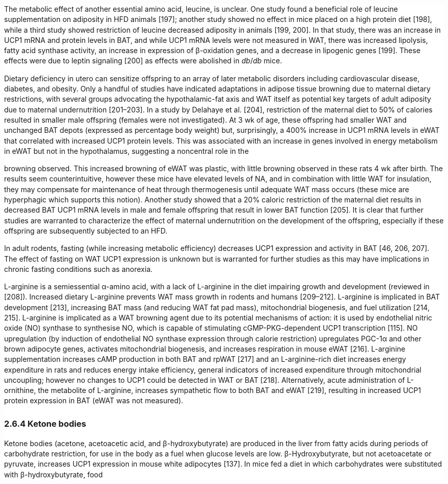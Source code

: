 The metabolic effect of another essential amino acid, leucine, is unclear. One study found a beneficial role of leucine supplementation on adiposity in HFD animals [197]; another study showed no effect in mice placed on a high protein diet [198], while a third study showed restriction of leucine decreased adiposity in animals [199, 200]. In that study, there was an increase in UCP1 mRNA and protein levels in BAT, and while UCP1 mRNA levels were not measured in WAT, there was increased lipolysis, fatty acid synthase activity, an increase in expression of β-oxidation genes, and a decrease in lipogenic genes [199]. These effects were due to leptin signaling [200] as effects were abolished in $db/db$ mice.

Dietary deficiency in utero can sensitize offspring to an array of later metabolic disorders including cardiovascular disease, diabetes, and obesity. Only a handful of studies have indicated adaptations in adipose tissue browning due to maternal dietary restrictions, with several groups advocating the hypothalamic-fat axis and WAT itself as potential key targets of adult adiposity due to maternal undernutrition [201–203]. In a study by Delahaye et al. [204], restriction of the maternal diet to 50% of calories resulted in smaller male offspring (females were not investigated). At 3 wk of age, these offspring had smaller WAT and unchanged BAT depots (expressed as percentage body weight) but, surprisingly, a 400% increase in UCP1 mRNA levels in eWAT that correlated with increased UCP1 protein levels. This was associated with an increase in genes involved in energy metabolism in eWAT but not in the hypothalamus, suggesting a noncentral role in the

browning observed. This increased browning of eWAT was plastic, with little browning observed in these rats 4 wk after birth. The results seem counterintuitive, however these mice have elevated levels of NA, and in combination with little WAT for insulation, they may compensate for maintenance of heat through thermogenesis until adequate WAT mass occurs (these mice are hyperphagic which supports this notion). Another study showed that a 20% caloric restriction of the maternal diet results in decreased BAT UCP1 mRNA levels in male and female offspring that result in lower BAT function [205]. It is clear that further studies are warranted to characterize the effect of maternal undernutrition on the development of the offspring, especially if these offspring are subsequently subjected to an HFD.

In adult rodents, fasting (while increasing metabolic efficiency) decreases UCP1 expression and activity in BAT [46, 206, 207]. The effect of fasting on WAT UCP1 expression is unknown but is warranted for further studies as this may have implications in chronic fasting conditions such as anorexia.

L-arginine is a semiessential α-amino acid, with a lack of L-arginine in the diet impairing growth and development (reviewed in [208]). Increased dietary L-arginine prevents WAT mass growth in rodents and humans [209–212]. L-arginine is implicated in BAT development [213], increasing BAT mass (and reducing WAT fat pad mass), mitochondrial biogenesis, and fuel utilization [214, 215]. L-arginine is implicated as a WAT browning agent due to its potential mechanisms of action: it is used by endothelial nitric oxide (NO) synthase to synthesise NO, which is capable of stimulating cGMP-PKG-dependent UCP1 transcription [115]. NO upregulation (by induction of endothelial NO synthase expression through calorie restriction) upregulates PGC-1α and other brown adipocyte genes, activates mitochondrial biogenesis, and increases respiration in mouse eWAT [216]. L-arginine supplementation increases cAMP production in both BAT and rpWAT [217] and an L-arginine-rich diet increases energy expenditure in rats and reduces energy intake efficiency, general indicators of increased expenditure through mitochondrial uncoupling; however no changes to UCP1 could be detected in WAT or BAT [218]. Alternatively, acute administration of L-ornithine, the metabolite of L-arginine, increases sympathetic flow to both BAT and eWAT [219], resulting in increased UCP1 protein expression in BAT (eWAT was not measured).

### 2.6.4 Ketone bodies

Ketone bodies (acetone, acetoacetic acid, and β-hydroxybutyrate) are produced in the liver from fatty acids during periods of carbohydrate restriction, for use in the body as a fuel when glucose levels are low. β-Hydroxybutyrate, but not acetoacetate or pyruvate, increases UCP1 expression in mouse white adipocytes [137]. In mice fed a diet in which carbohydrates were substituted with β-hydroxybutyrate, food
